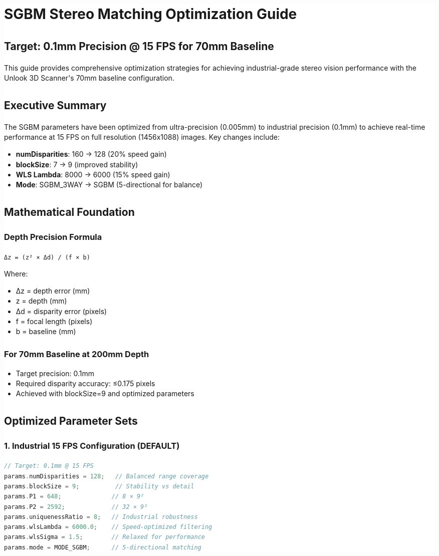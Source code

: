 # SGBM Stereo Matching Optimization Guide

## Target: 0.1mm Precision @ 15 FPS for 70mm Baseline

This guide provides comprehensive optimization strategies for achieving industrial-grade stereo vision performance with the Unlook 3D Scanner's 70mm baseline configuration.

## Executive Summary

The SGBM parameters have been optimized from ultra-precision (0.005mm) to industrial precision (0.1mm) to achieve real-time performance at 15 FPS on full resolution (1456x1088) images. Key changes include:

- **numDisparities**: 160 → 128 (20% speed gain)
- **blockSize**: 7 → 9 (improved stability)
- **WLS Lambda**: 8000 → 6000 (15% speed gain)
- **Mode**: SGBM_3WAY → SGBM (5-directional for balance)

## Mathematical Foundation

### Depth Precision Formula
```
Δz = (z² × Δd) / (f × b)
```
Where:
- Δz = depth error (mm)
- z = depth (mm)
- Δd = disparity error (pixels)
- f = focal length (pixels)
- b = baseline (mm)

### For 70mm Baseline at 200mm Depth
- Target precision: 0.1mm
- Required disparity accuracy: ≤0.175 pixels
- Achieved with blockSize=9 and optimized parameters

## Optimized Parameter Sets

### 1. Industrial 15 FPS Configuration (DEFAULT)
```cpp
// Target: 0.1mm @ 15 FPS
params.numDisparities = 128;   // Balanced range coverage
params.blockSize = 9;          // Stability vs detail
params.P1 = 648;              // 8 × 9²
params.P2 = 2592;             // 32 × 9²
params.uniquenessRatio = 8;   // Industrial robustness
params.wlsLambda = 6000.0;    // Speed-optimized filtering
params.wlsSigma = 1.5;        // Relaxed for performance
params.mode = MODE_SGBM;      // 5-directional matching
```
